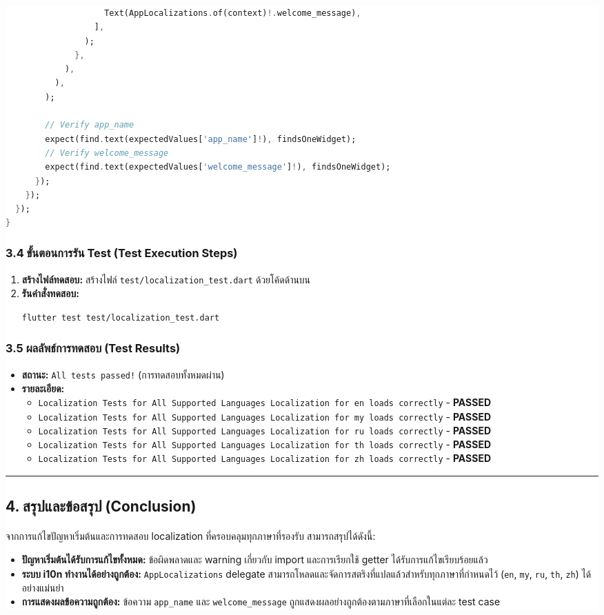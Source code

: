 ```dart
                    Text(AppLocalizations.of(context)!.welcome_message),
                  ],
                );
              },
            ),
          ),
        );

        // Verify app_name
        expect(find.text(expectedValues['app_name']!), findsOneWidget);
        // Verify welcome_message
        expect(find.text(expectedValues['welcome_message']!), findsOneWidget);
      });
    });
  });
}
```

### 3.4 ขั้นตอนการรัน Test (Test Execution Steps)

1.  **สร้างไฟล์ทดสอบ:** สร้างไฟล์ `test/localization_test.dart` ด้วยโค้ดด้านบน
2.  **รันคำสั่งทดสอบ:**
    ```bash
    flutter test test/localization_test.dart
    ```

### 3.5 ผลลัพธ์การทดสอบ (Test Results)

*   **สถานะ:** `All tests passed!` (การทดสอบทั้งหมดผ่าน)
*   **รายละเอียด:**
    *   `Localization Tests for All Supported Languages Localization for en loads correctly` - **PASSED**
    *   `Localization Tests for All Supported Languages Localization for my loads correctly` - **PASSED**
    *   `Localization Tests for All Supported Languages Localization for ru loads correctly` - **PASSED**
    *   `Localization Tests for All Supported Languages Localization for th loads correctly` - **PASSED**
    *   `Localization Tests for All Supported Languages Localization for zh loads correctly` - **PASSED**

---

## 4. สรุปและข้อสรุป (Conclusion)

จากการแก้ไขปัญหาเริ่มต้นและการทดสอบ localization ที่ครอบคลุมทุกภาษาที่รองรับ สามารถสรุปได้ดังนี้:

*   **ปัญหาเริ่มต้นได้รับการแก้ไขทั้งหมด:** ข้อผิดพลาดและ warning เกี่ยวกับ import และการเรียกใช้ getter ได้รับการแก้ไขเรียบร้อยแล้ว
*   **ระบบ i10n ทำงานได้อย่างถูกต้อง:** `AppLocalizations` delegate สามารถโหลดและจัดการสตริงที่แปลแล้วสำหรับทุกภาษาที่กำหนดไว้ (`en`, `my`, `ru`, `th`, `zh`) ได้อย่างแม่นยำ
*   **การแสดงผลข้อความถูกต้อง:** ข้อความ `app_name` และ `welcome_message` ถูกแสดงผลอย่างถูกต้องตามภาษาที่เลือกในแต่ละ test case
